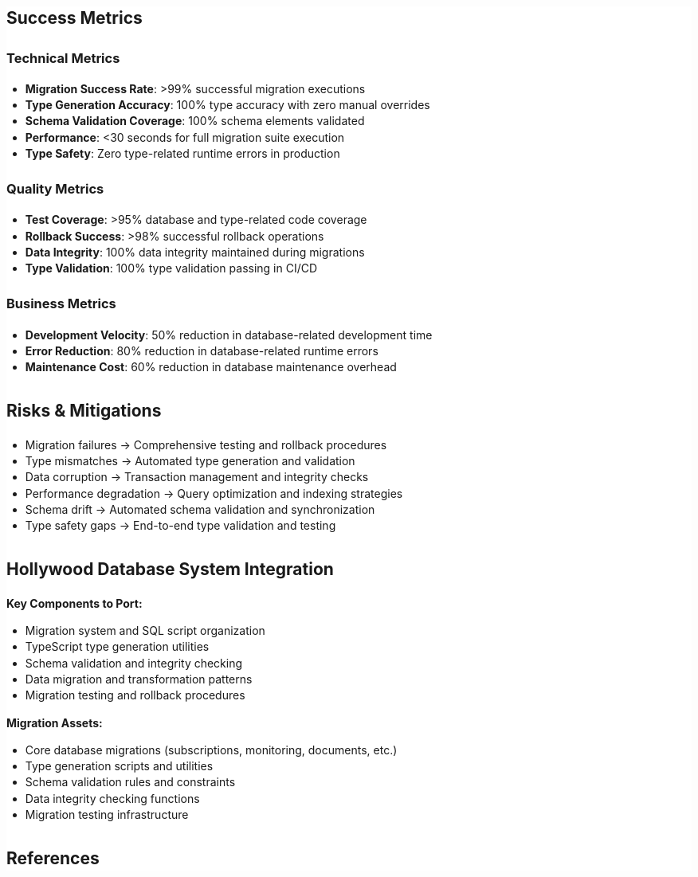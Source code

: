 ## Success Metrics

### Technical Metrics

- **Migration Success Rate**: >99% successful migration executions
- **Type Generation Accuracy**: 100% type accuracy with zero manual overrides
- **Schema Validation Coverage**: 100% schema elements validated
- **Performance**: <30 seconds for full migration suite execution
- **Type Safety**: Zero type-related runtime errors in production

### Quality Metrics

- **Test Coverage**: >95% database and type-related code coverage
- **Rollback Success**: >98% successful rollback operations
- **Data Integrity**: 100% data integrity maintained during migrations
- **Type Validation**: 100% type validation passing in CI/CD

### Business Metrics

- **Development Velocity**: 50% reduction in database-related development time
- **Error Reduction**: 80% reduction in database-related runtime errors
- **Maintenance Cost**: 60% reduction in database maintenance overhead

## Risks & Mitigations

- Migration failures → Comprehensive testing and rollback procedures
- Type mismatches → Automated type generation and validation
- Data corruption → Transaction management and integrity checks
- Performance degradation → Query optimization and indexing strategies
- Schema drift → Automated schema validation and synchronization
- Type safety gaps → End-to-end type validation and testing

## Hollywood Database System Integration

**Key Components to Port:**

- Migration system and SQL script organization
- TypeScript type generation utilities
- Schema validation and integrity checking
- Data migration and transformation patterns
- Migration testing and rollback procedures

**Migration Assets:**

- Core database migrations (subscriptions, monitoring, documents, etc.)
- Type generation scripts and utilities
- Schema validation rules and constraints
- Data integrity checking functions
- Migration testing infrastructure

## References
